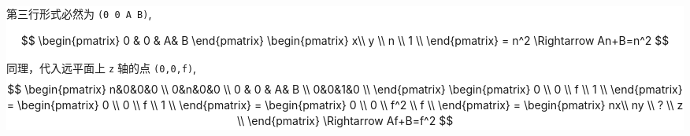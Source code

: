 第三行形式必然为 `(0 0 A B)`,

$$
        \begin{pmatrix}
        0 & 0 & A& B
        \end{pmatrix}  
        \begin{pmatrix}
        x\\
        y \\
        n \\
        1 \\
        \end{pmatrix}  
    = n^2
        \Rightarrow An+B=n^2
$$

同理，代入远平面上 `z` 轴的点 `(0,0,f)`,
$$
        \begin{pmatrix}
        n&0&0&0 \\
        0&n&0&0 \\
        0 & 0 & A& B  \\
        0&0&1&0 \\
        \end{pmatrix}
        \begin{pmatrix}
        0 \\
        0 \\
        f \\
        1 \\
        \end{pmatrix}
    =
        \begin{pmatrix}
        0 \\
        0 \\
        f \\
        1 \\
        \end{pmatrix}
    =
        \begin{pmatrix}
        0 \\
        0 \\
        f^2 \\
        f \\
        \end{pmatrix}  
    =
        \begin{pmatrix}
        nx\\
        ny \\
        ? \\
        z \\
        \end{pmatrix}  
    \Rightarrow Af+B=f^2
$$
